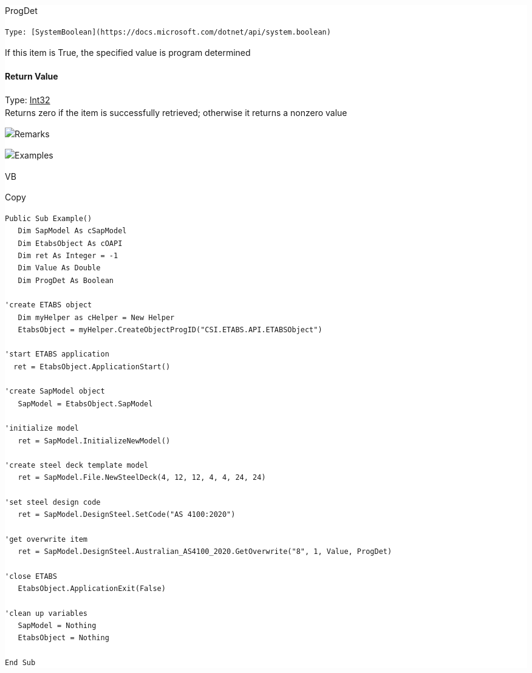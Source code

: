 ProgDet

    Type: [SystemBoolean](https://docs.microsoft.com/dotnet/api/system.boolean)  
If this item is True, the specified value is program determined

#### Return Value

Type: [Int32](https://docs.microsoft.com/dotnet/api/system.int32)  
Returns zero if the item is successfully retrieved; otherwise it returns a
nonzero value

![](../icons/SectionExpanded.png)Remarks

![](../icons/SectionExpanded.png)Examples

VB

Copy

    
    
    Public Sub Example()
       Dim SapModel As cSapModel
       Dim EtabsObject As cOAPI
       Dim ret As Integer = -1
       Dim Value As Double
       Dim ProgDet As Boolean
    
    'create ETABS object
       Dim myHelper as cHelper = New Helper
       EtabsObject = myHelper.CreateObjectProgID("CSI.ETABS.API.ETABSObject")
    
    'start ETABS application
      ret = EtabsObject.ApplicationStart()
    
    'create SapModel object
       SapModel = EtabsObject.SapModel
    
    'initialize model
       ret = SapModel.InitializeNewModel()
    
    'create steel deck template model
       ret = SapModel.File.NewSteelDeck(4, 12, 12, 4, 4, 24, 24)
    
    'set steel design code
       ret = SapModel.DesignSteel.SetCode("AS 4100:2020")
    
    'get overwrite item
       ret = SapModel.DesignSteel.Australian_AS4100_2020.GetOverwrite("8", 1, Value, ProgDet)
    
    'close ETABS
       EtabsObject.ApplicationExit(False)
    
    'clean up variables
       SapModel = Nothing
       EtabsObject = Nothing
    
    End Sub
